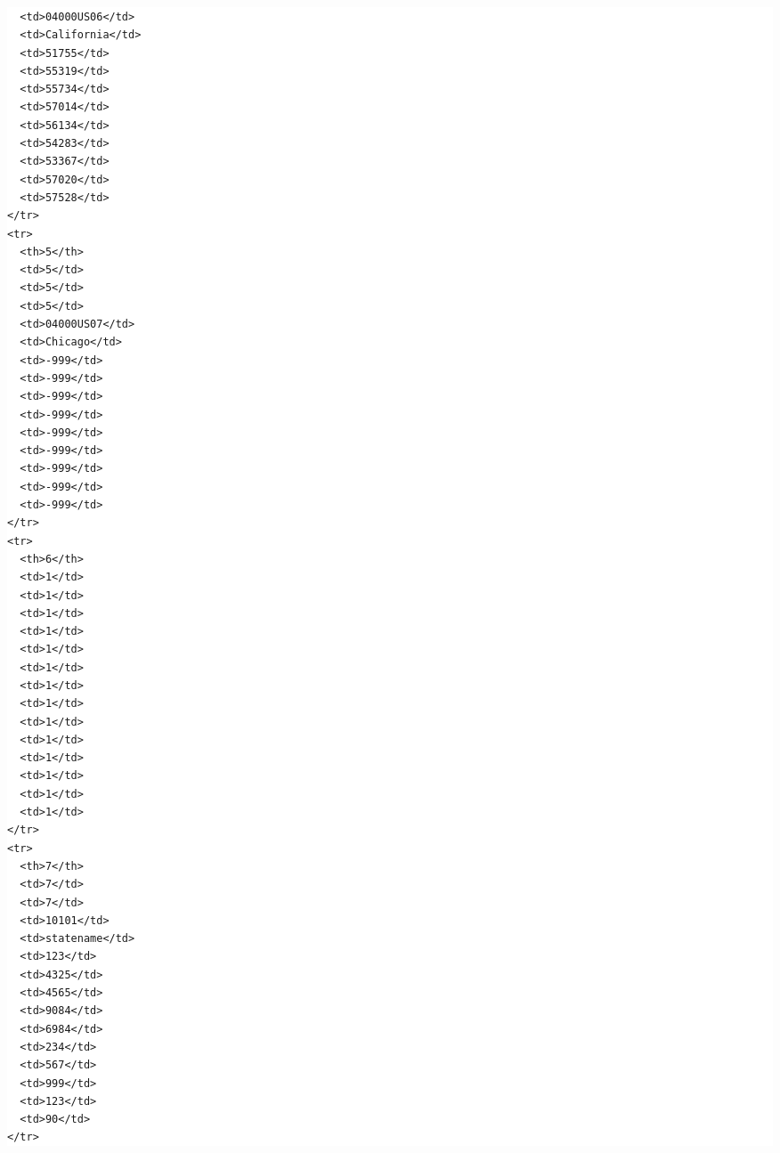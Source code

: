       <td>04000US06</td>
      <td>California</td>
      <td>51755</td>
      <td>55319</td>
      <td>55734</td>
      <td>57014</td>
      <td>56134</td>
      <td>54283</td>
      <td>53367</td>
      <td>57020</td>
      <td>57528</td>
    </tr>
    <tr>
      <th>5</th>
      <td>5</td>
      <td>5</td>
      <td>5</td>
      <td>04000US07</td>
      <td>Chicago</td>
      <td>-999</td>
      <td>-999</td>
      <td>-999</td>
      <td>-999</td>
      <td>-999</td>
      <td>-999</td>
      <td>-999</td>
      <td>-999</td>
      <td>-999</td>
    </tr>
    <tr>
      <th>6</th>
      <td>1</td>
      <td>1</td>
      <td>1</td>
      <td>1</td>
      <td>1</td>
      <td>1</td>
      <td>1</td>
      <td>1</td>
      <td>1</td>
      <td>1</td>
      <td>1</td>
      <td>1</td>
      <td>1</td>
      <td>1</td>
    </tr>
    <tr>
      <th>7</th>
      <td>7</td>
      <td>7</td>
      <td>10101</td>
      <td>statename</td>
      <td>123</td>
      <td>4325</td>
      <td>4565</td>
      <td>9084</td>
      <td>6984</td>
      <td>234</td>
      <td>567</td>
      <td>999</td>
      <td>123</td>
      <td>90</td>
    </tr>
  </tbody>